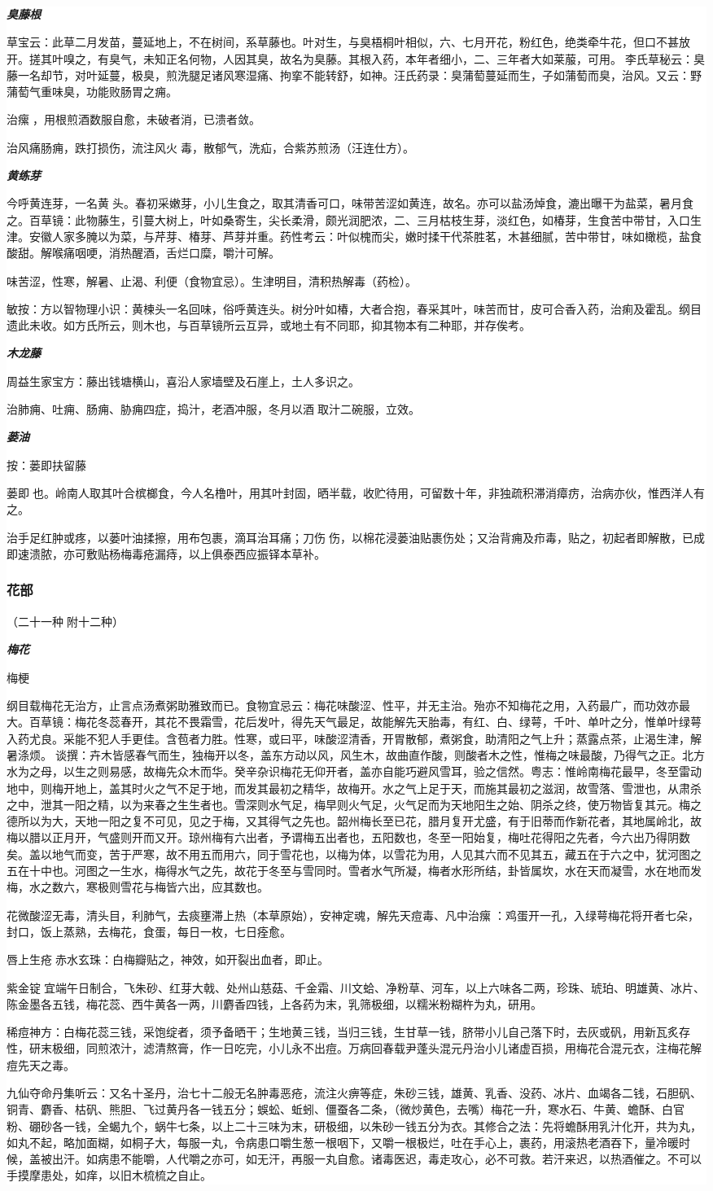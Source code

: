 ***臭藤根***

草宝云：此草二月发苗，蔓延地上，不在树间，系草藤也。叶对生，与臭梧桐叶相似，六、七月开花，粉红色，绝类牵牛花，但口不甚放开。搓其叶嗅之，有臭气，未知正名何物，人因其臭，故名为臭藤。其根入药，本年者细小，二、三年者大如莱菔，可用。 李氏草秘云：臭藤一名却节，对叶延蔓，极臭，煎洗腿足诸风寒湿痛、拘挛不能转舒，如神。汪氏药录：臭蒲萄蔓延而生，子如蒲萄而臭，治风。又云：野蒲萄气重味臭，功能败肠胃之痈。  

治瘰 ，用根煎酒数服自愈，未破者消，已溃者敛。  

治风痛肠痈，跌打损伤，流注风火 毒，散郁气，洗疝，合紫苏煎汤（汪连仕方）。  

***黄练芽***

今呼黄连芽，一名黄 头。春初采嫩芽，小儿生食之，取其清香可口，味带苦涩如黄连，故名。亦可以盐汤焯食，漉出曝干为盐菜，暑月食之。百草镜：此物藤生，引蔓大树上，叶如桑寄生，尖长柔滑，颇光润肥浓，二、三月枯枝生芽，淡红色，如椿芽，生食苦中带甘，入口生津。安徽人家多腌以为菜，与芹芽、椿芽、芦芽并重。药性考云：叶似槐而尖，嫩时揉干代茶胜茗，木甚细腻，苦中带甘，味如橄榄，盐食酸甜。解喉痛咽哽，消热醒酒，舌烂口糜，嚼汁可解。  

味苦涩，性寒，解暑、止渴、利便（食物宜忌）。生津明目，清积热解毒（药检）。  

敏按：方以智物理小识：黄楝头一名回味，俗呼黄连头。树分叶如椿，大者合抱，春采其叶，味苦而甘，皮可合香入药，治痢及霍乱。纲目遗此未收。如方氏所云，则木也，与百草镜所云互异，或地土有不同耶，抑其物本有二种耶，并存俟考。  

***木龙藤***

周益生家宝方：藤出钱塘横山，喜沿人家墙壁及石崖上，土人多识之。  

治肺痈、吐痈、肠痈、胁痈四症，捣汁，老酒冲服，冬月以酒 取汁二碗服，立效。  

***蒌油***

按：蒌即扶留藤  

蒌即 也。岭南人取其叶合槟榔食，今人名橹叶，用其叶封固，晒半载，收贮待用，可留数十年，非独疏积滞消瘴疠，治病亦伙，惟西洋人有之。  

治手足红肿或疼，以蒌叶油揉擦，用布包裹，滴耳治耳痛；刀伤 伤，以棉花浸蒌油贴裹伤处；又治背痈及疖毒，贴之，初起者即解散，已成即速溃脓，亦可敷贴杨梅毒疮漏痔，以上俱泰西应振铎本草补。  

### 花部  

（二十一种 附十二种）  

***梅花***

梅梗  

纲目载梅花无治方，止言点汤煮粥助雅致而已。食物宜忌云：梅花味酸涩、性平，并无主治。殆亦不知梅花之用，入药最广，而功效亦最大。百草镜：梅花冬蕊春开，其花不畏霜雪，花后发叶，得先天气最足，故能解先天胎毒，有红、白、绿萼，千叶、单叶之分，惟单叶绿萼入药尤良。采能不犯人手更佳。含苞者力胜。性寒，或曰平，味酸涩清香，开胃散郁，煮粥食，助清阳之气上升；蒸露点茶，止渴生津，解暑涤烦。 谈撰：卉木皆感春气而生，独梅开以冬，盖东方动以风，风生木，故曲直作酸，则酸者木之性，惟梅之味最酸，乃得气之正。北方水为之母，以生之则易感，故梅先众木而华。癸辛杂识梅花无仰开者，盖亦自能巧避风雪耳，验之信然。粤志：惟岭南梅花最早，冬至雷动地中，则梅开地上，盖其时火之气不足于地，而发其最初之精华，故梅开。水之气上足于天，而施其最初之滋润，故雪落、雪泄也，从肃杀之中，泄其一阳之精，以为来春之生生者也。雪深则水气足，梅早则火气足，火气足而为天地阳生之始、阴杀之终，使万物皆复其元。梅之德所以为大，天地一阳之复不可见，见之于梅，又其得气之先也。韶州梅长至已花，腊月复开尤盛，有于旧蒂而作新花者，其地属岭北，故梅以腊以正月开，气盛则开而又开。琼州梅有六出者，予谓梅五出者也，五阳数也，冬至一阳始复，梅吐花得阳之先者，今六出乃得阴数矣。盖以地气而变，苦于严寒，故不用五而用六，同于雪花也，以梅为体，以雪花为用，人见其六而不见其五，藏五在于六之中，犹河图之五在十中也。河图之一生水，梅得水气之先，故花于冬至与雪同时。雪者水气所凝，梅者水形所结，卦皆属坎，水在天而凝雪，水在地而发梅，水之数六，寒极则雪花与梅皆六出，应其数也。  

花微酸涩无毒，清头目，利肺气，去痰壅滞上热（本草原始），安神定魂，解先天痘毒、凡中治瘰 ：鸡蛋开一孔，入绿萼梅花将开者七朵，封口，饭上蒸熟，去梅花，食蛋，每日一枚，七日痊愈。  

唇上生疮 赤水玄珠：白梅瓣贴之，神效，如开裂出血者，即止。  

紫金锭 宜端午日制合，飞朱砂、红芽大戟、处州山慈菇、千金霜、川文蛤、净粉草、河车，以上六味各二两，珍珠、琥珀、明雄黄、冰片、陈金墨各五钱，梅花蕊、西牛黄各一两，川麝香四钱，上各药为末，乳筛极细，以糯米粉糊杵为丸，研用。  

稀痘神方：白梅花蕊三钱，采饱绽者，须予备晒干；生地黄三钱，当归三钱，生甘草一钱，脐带小儿自己落下时，去灰或矾，用新瓦炙存性，研末极细，同煎浓汁，滤清熬膏，作一日吃完，小儿永不出痘。万病回春载尹蓬头混元丹治小儿诸虚百损，用梅花合混元衣，注梅花解痘先天之毒。  

九仙夺命丹集听云：又名十圣丹，治七十二般无名肿毒恶疮，流注火痹等症，朱砂三钱，雄黄、乳香、没药、冰片、血竭各二钱，石胆矾、铜青、麝香、枯矾、熊胆、飞过黄丹各一钱五分；蜈蚣、蚯蚓、僵蚕各二条，（微炒黄色，去嘴）梅花一升，寒水石、牛黄、蟾酥、白官粉、硼砂各一钱，全蝎九个，蜗牛七条，以上二十三味为末，研极细，以朱砂一钱五分为衣。其修合之法：先将蟾酥用乳汁化开，共为丸，如丸不起，略加面糊，如桐子大，每服一丸，令病患口嚼生葱一根咽下，又嚼一根极烂，吐在手心上，裹药，用滚热老酒吞下，量冷暖时候，盖被出汗。如病患不能嚼，人代嚼之亦可，如无汗，再服一丸自愈。诸毒医迟，毒走攻心，必不可救。若汗来迟，以热酒催之。不可以手摸摩患处，如痒，以旧木梳梳之自止。  
